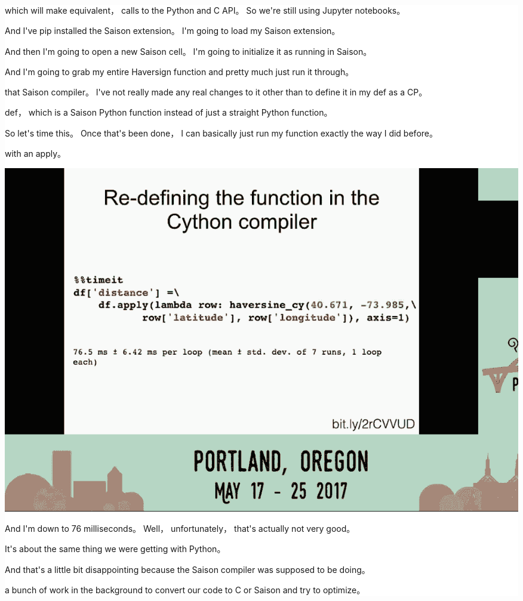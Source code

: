  which will make equivalent， calls to the Python and C API。 So we're still using Jupyter notebooks。

 And I've pip installed the Saison extension。 I'm going to load my Saison extension。

 And then I'm going to open a new Saison cell。 I'm going to initialize it as running in Saison。

 And I'm going to grab my entire Haversign function and pretty much just run it through。

 that Saison compiler。 I've not really made any real changes to it other than to define it in my def as a CP。

 def， which is a Saison Python function instead of just a straight Python function。

 So let's time this。 Once that's been done， I can basically just run my function exactly the way I did before。

 with an apply。

![](img/344784ece4961f2de8d0773170a4c965_20.png)

 And I'm down to 76 milliseconds。 Well， unfortunately， that's actually not very good。

 It's about the same thing we were getting with Python。

 And that's a little bit disappointing because the Saison compiler was supposed to be doing。

 a bunch of work in the background to convert our code to C or Saison and try to optimize。
